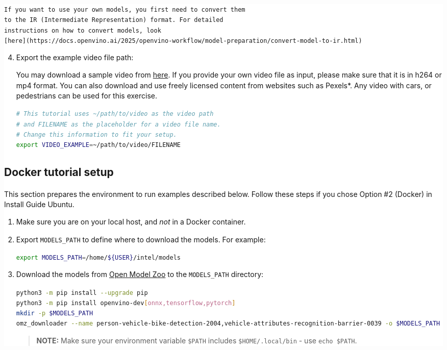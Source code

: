     If you want to use your own models, you first need to convert them
    to the IR (Intermediate Representation) format. For detailed
    instructions on how to convert models, look
    [here](https://docs.openvino.ai/2025/openvino-workflow/model-preparation/convert-model-to-ir.html)

4.  Export the example video file path:

    You may download a sample video from
    [here](https://github.com/intel-iot-devkit/sample-videos/raw/master/person-bicycle-car-detection.mp4).
    If you provide your own video file as input, please make sure
    that it is in h264 or mp4 format. You can also download and use
    freely licensed content from websites such as Pexels\*. Any
    video with cars, or pedestrians can be used for this exercise.

    ```bash
    # This tutorial uses ~/path/to/video as the video path
    # and FILENAME as the placeholder for a video file name.
    # Change this information to fit your setup.
    export VIDEO_EXAMPLE=~/path/to/video/FILENAME
    ```

## Docker tutorial setup

This section prepares the environment to run examples described below.
Follow these steps if you chose Option #2 (Docker) in Install Guide Ubuntu.

1.  Make sure you are on your local host, and *not* in a Docker container.

2.  Export `MODELS_PATH` to define where to download the models. For
    example:

    ```bash
    export MODELS_PATH=/home/${USER}/intel/models
    ```

3.  Download the models from
    [Open Model Zoo](https://github.com/openvinotoolkit/open_model_zoo)
    to the `MODELS_PATH` directory:

    ```bash
    python3 -m pip install --upgrade pip
    python3 -m pip install openvino-dev[onnx,tensorflow,pytorch]
    mkdir -p $MODELS_PATH
    omz_downloader --name person-vehicle-bike-detection-2004,vehicle-attributes-recognition-barrier-0039 -o $MODELS_PATH
    ```

    > **NOTE:** Make sure your environment variable `$PATH` includes
    > `$HOME/.local/bin` - use `echo $PATH`.
